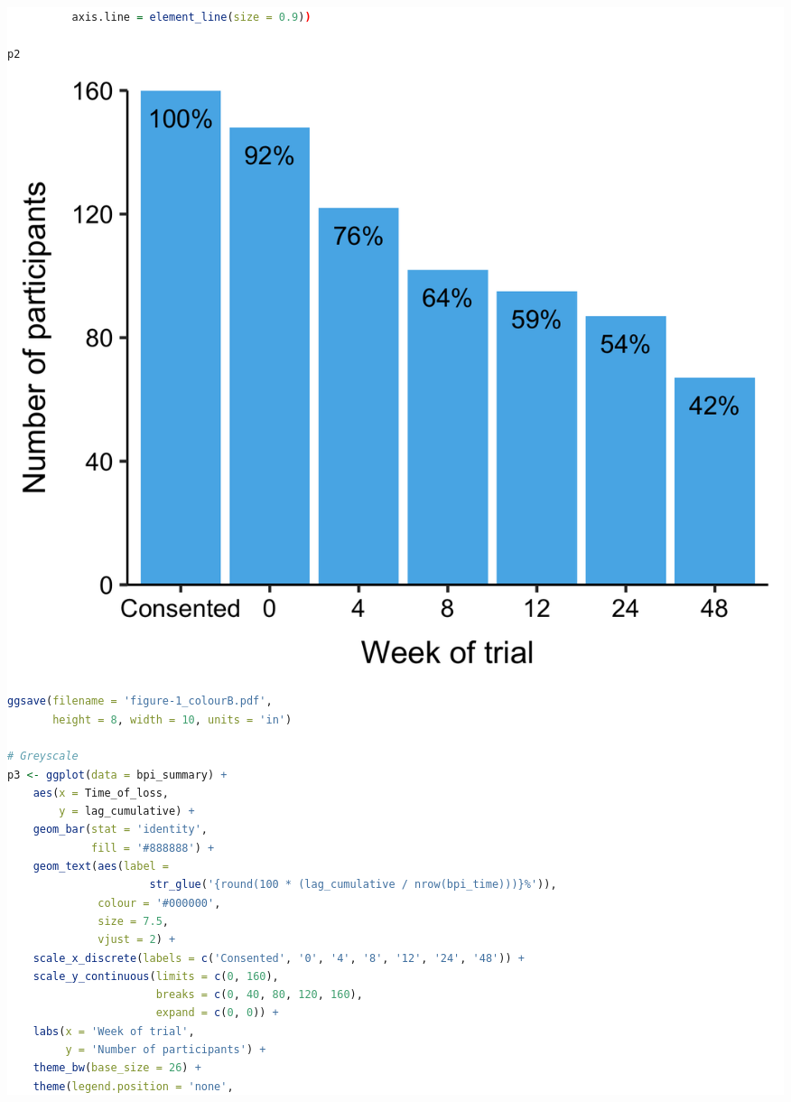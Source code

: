 ```r
          axis.line = element_line(size = 0.9))

p2
```

<img src="figures/completeness/manuscript-2.png" width="864" style="display: block; margin: auto;" />

```r
ggsave(filename = 'figure-1_colourB.pdf',
       height = 8, width = 10, units = 'in')

# Greyscale
p3 <- ggplot(data = bpi_summary) +
    aes(x = Time_of_loss,
        y = lag_cumulative) + 
    geom_bar(stat = 'identity',
             fill = '#888888') +
    geom_text(aes(label = 
                      str_glue('{round(100 * (lag_cumulative / nrow(bpi_time)))}%')),
              colour = '#000000',
              size = 7.5,
              vjust = 2) +
    scale_x_discrete(labels = c('Consented', '0', '4', '8', '12', '24', '48')) +
    scale_y_continuous(limits = c(0, 160),
                       breaks = c(0, 40, 80, 120, 160),
                       expand = c(0, 0)) +
    labs(x = 'Week of trial',
         y = 'Number of participants') +
    theme_bw(base_size = 26) +
    theme(legend.position = 'none',
```